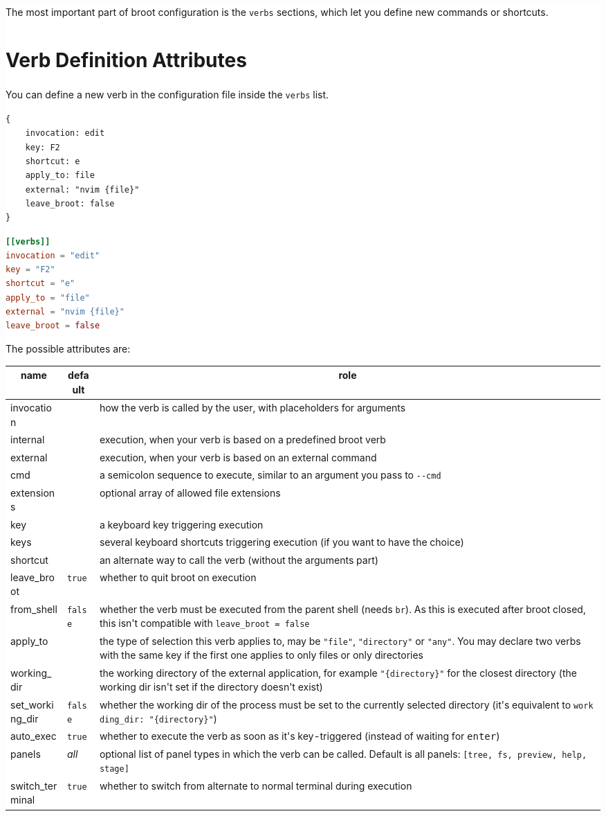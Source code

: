 
The most important part of broot configuration is the `verbs` sections, which let you define new commands or shortcuts.

# Verb Definition Attributes

You can define a new verb in the configuration file inside the `verbs` list.

```Hjson
{
	invocation: edit
	key: F2
	shortcut: e
	apply_to: file
	external: "nvim {file}"
	leave_broot: false
}
```
```TOML
[[verbs]]
invocation = "edit"
key = "F2"
shortcut = "e"
apply_to = "file"
external = "nvim {file}"
leave_broot = false
```

The possible attributes are:

name  | default | role
-|-|-
invocation | | how the verb is called by the user, with placeholders for arguments
internal | | execution, when your verb is based on a predefined broot verb
external | | execution, when your verb is based on an external command
cmd | | a semicolon sequence to execute, similar to an argument you pass to `--cmd`
extensions | | optional array of allowed file extensions
key | | a keyboard key triggering execution
keys | | several keyboard shortcuts triggering execution (if you want to have the choice)
shortcut | | an alternate way to call the verb (without the arguments part)
leave_broot | `true` | whether to quit broot on execution
from_shell | `false` | whether the verb must be executed from the parent shell (needs `br`). As this is executed after broot closed, this isn't compatible with `leave_broot = false`
apply_to | | the type of selection this verb applies to, may be `"file"`, `"directory"` or `"any"`. You may declare two verbs with the same key if the first one applies to only files or only directories
working_dir | | the working directory of the external application, for example `"{directory}"` for the closest directory (the working dir isn't set if the directory doesn't exist)
set_working_dir | `false` | whether the working dir of the process must be set to the currently selected directory (it's equivalent to `workding_dir: "{directory}"`)
auto_exec | `true` | whether to execute the verb as soon as it's key-triggered (instead of waiting for <kbd>enter</kbd>)
panels | *all* | optional list of panel types in which the verb can be called. Default is all panels: `[tree, fs, preview, help, stage]`
switch_terminal | `true` | whether to switch from alternate to normal terminal during execution
